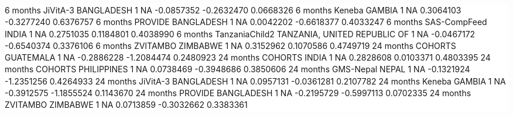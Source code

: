 6 months    JiVitA-3         BANGLADESH                     1                    NA                -0.0857352   -0.2632470    0.0668326
6 months    Keneba           GAMBIA                         1                    NA                 0.3064103   -0.3277240    0.6376757
6 months    PROVIDE          BANGLADESH                     1                    NA                 0.0042202   -0.6618377    0.4033247
6 months    SAS-CompFeed     INDIA                          1                    NA                 0.2751035    0.1184801    0.4038990
6 months    TanzaniaChild2   TANZANIA, UNITED REPUBLIC OF   1                    NA                -0.0467172   -0.6540374    0.3376106
6 months    ZVITAMBO         ZIMBABWE                       1                    NA                 0.3152962    0.1070586    0.4749719
24 months   COHORTS          GUATEMALA                      1                    NA                -0.2886228   -1.2084474    0.2480923
24 months   COHORTS          INDIA                          1                    NA                 0.2828608    0.0103371    0.4803395
24 months   COHORTS          PHILIPPINES                    1                    NA                 0.0738469   -0.3948686    0.3850606
24 months   GMS-Nepal        NEPAL                          1                    NA                -0.1321924   -1.2351256    0.4264933
24 months   JiVitA-3         BANGLADESH                     1                    NA                 0.0957131   -0.0361281    0.2107782
24 months   Keneba           GAMBIA                         1                    NA                -0.3912575   -1.1855524    0.1143670
24 months   PROVIDE          BANGLADESH                     1                    NA                -0.2195729   -0.5997113    0.0702335
24 months   ZVITAMBO         ZIMBABWE                       1                    NA                 0.0713859   -0.3032662    0.3383361
